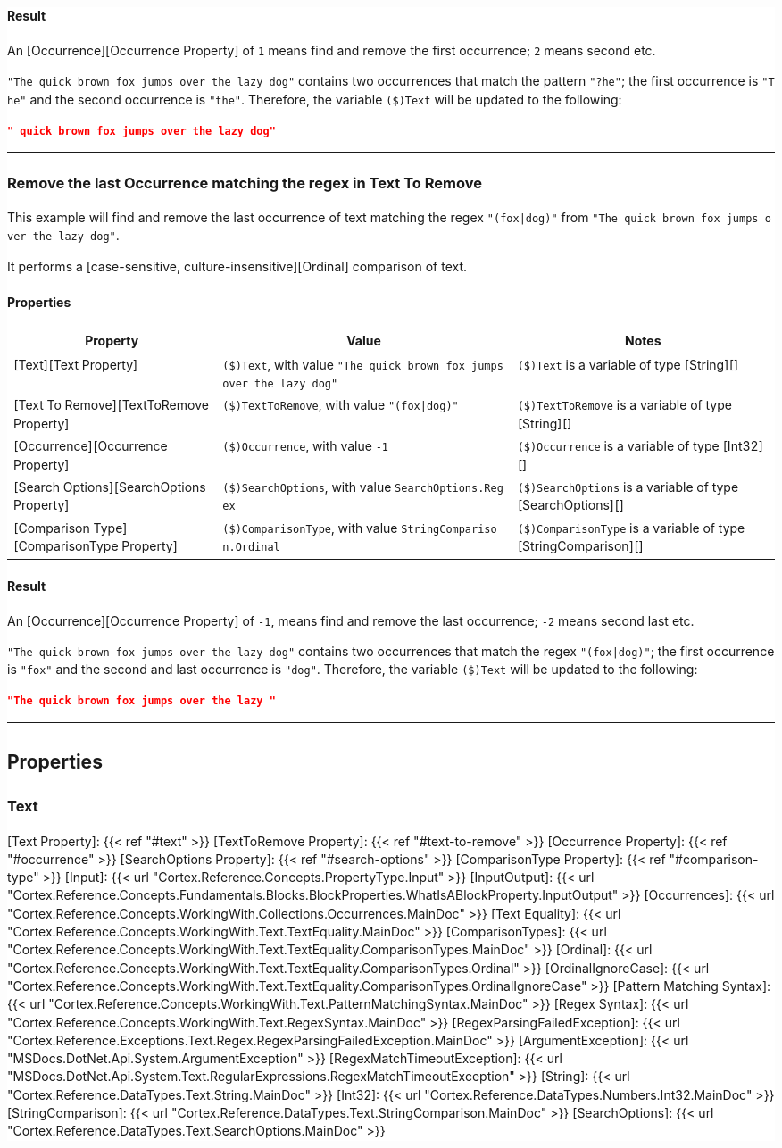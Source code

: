 #### Result

An [Occurrence][Occurrence Property] of `1` means find and remove the first occurrence; `2` means second etc.

`"The quick brown fox jumps over the lazy dog"` contains two occurrences that match the pattern `"?he"`; the first occurrence is `"The"` and the second occurrence is `"the"`. Therefore, the variable `($)Text` will be updated to the following:

```json
" quick brown fox jumps over the lazy dog"
```

***

### Remove the last Occurrence matching the regex in Text To Remove

This example will find and remove the last occurrence of text matching the regex `"(fox|dog)"` from `"The quick brown fox jumps over the lazy dog"`.

It performs a [case-sensitive, culture-insensitive][Ordinal] comparison of text.

#### Properties

| Property           | Value                     | Notes                                    |
|--------------------|---------------------------|------------------------------------------|
| [Text][Text Property] | `($)Text`, with value `"The quick brown fox jumps over the lazy dog"` | `($)Text` is a variable of type [String][] |
| [Text To Remove][TextToRemove Property] | `($)TextToRemove`, with value `"(fox\|dog)"` | `($)TextToRemove` is a variable of type [String][] |
| [Occurrence][Occurrence Property] | `($)Occurrence`, with value `-1` | `($)Occurrence` is a variable of type [Int32][] |
| [Search Options][SearchOptions Property] | `($)SearchOptions`, with value `SearchOptions.Regex` | `($)SearchOptions` is a variable of type [SearchOptions][] |
| [Comparison Type][ComparisonType Property] | `($)ComparisonType`, with value `StringComparison.Ordinal` | `($)ComparisonType` is a variable of type [StringComparison][] |

#### Result

An [Occurrence][Occurrence Property] of `-1`, means find and remove the last occurrence; `-2` means second last etc.

`"The quick brown fox jumps over the lazy dog"` contains two occurrences that match the regex `"(fox|dog)"`; the first occurrence is `"fox"` and the second and last occurrence is `"dog"`. Therefore, the variable `($)Text` will be updated to the following:

```json
"The quick brown fox jumps over the lazy "
```

***

## Properties

### Text


[Text Property]: {{< ref "#text" >}}
[TextToRemove Property]: {{< ref "#text-to-remove" >}}
[Occurrence Property]: {{< ref "#occurrence" >}}
[SearchOptions Property]: {{< ref "#search-options" >}}
[ComparisonType Property]: {{< ref "#comparison-type" >}}
[Input]: {{< url "Cortex.Reference.Concepts.PropertyType.Input" >}}
[InputOutput]: {{< url "Cortex.Reference.Concepts.Fundamentals.Blocks.BlockProperties.WhatIsABlockProperty.InputOutput" >}}
[Occurrences]: {{< url "Cortex.Reference.Concepts.WorkingWith.Collections.Occurrences.MainDoc" >}}
[Text Equality]: {{< url "Cortex.Reference.Concepts.WorkingWith.Text.TextEquality.MainDoc" >}}
[ComparisonTypes]: {{< url "Cortex.Reference.Concepts.WorkingWith.Text.TextEquality.ComparisonTypes.MainDoc" >}}
[Ordinal]: {{< url "Cortex.Reference.Concepts.WorkingWith.Text.TextEquality.ComparisonTypes.Ordinal" >}}
[OrdinalIgnoreCase]: {{< url "Cortex.Reference.Concepts.WorkingWith.Text.TextEquality.ComparisonTypes.OrdinalIgnoreCase" >}}
[Pattern Matching Syntax]: {{< url "Cortex.Reference.Concepts.WorkingWith.Text.PatternMatchingSyntax.MainDoc" >}}
[Regex Syntax]: {{< url "Cortex.Reference.Concepts.WorkingWith.Text.RegexSyntax.MainDoc" >}}
[RegexParsingFailedException]: {{< url "Cortex.Reference.Exceptions.Text.Regex.RegexParsingFailedException.MainDoc" >}}
[ArgumentException]: {{< url "MSDocs.DotNet.Api.System.ArgumentException" >}}
[RegexMatchTimeoutException]: {{< url "MSDocs.DotNet.Api.System.Text.RegularExpressions.RegexMatchTimeoutException" >}}
[String]: {{< url "Cortex.Reference.DataTypes.Text.String.MainDoc" >}}
[Int32]: {{< url "Cortex.Reference.DataTypes.Numbers.Int32.MainDoc" >}}
[StringComparison]: {{< url "Cortex.Reference.DataTypes.Text.StringComparison.MainDoc" >}}
[SearchOptions]: {{< url "Cortex.Reference.DataTypes.Text.SearchOptions.MainDoc" >}}